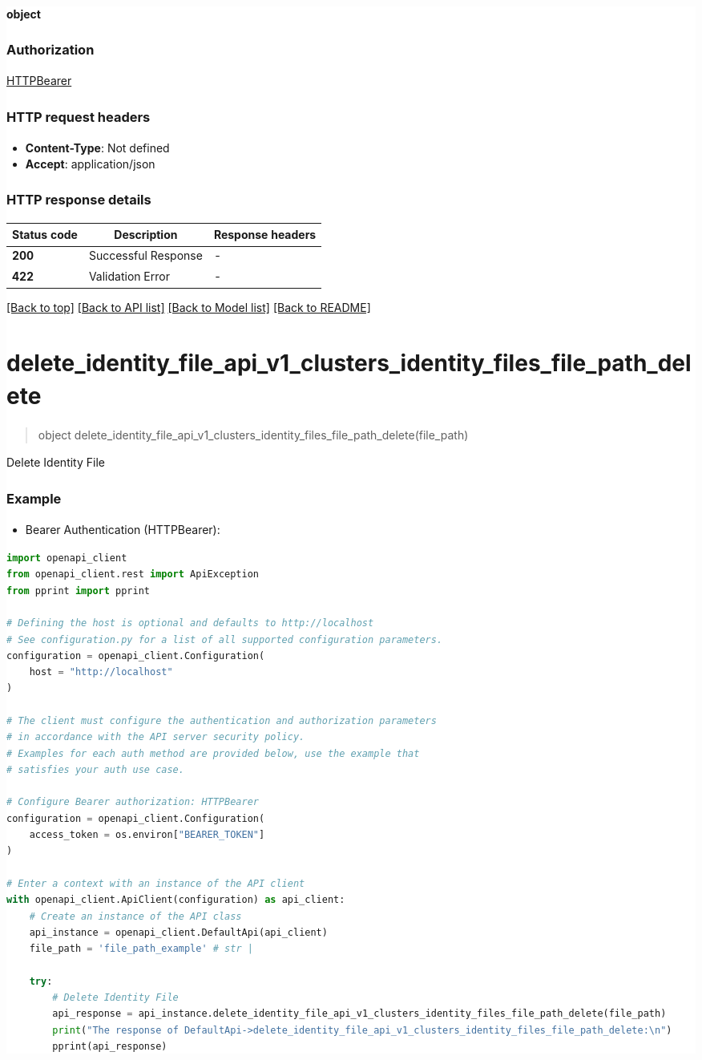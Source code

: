 **object**

### Authorization

[HTTPBearer](../README.md#HTTPBearer)

### HTTP request headers

 - **Content-Type**: Not defined
 - **Accept**: application/json

### HTTP response details

| Status code | Description | Response headers |
|-------------|-------------|------------------|
**200** | Successful Response |  -  |
**422** | Validation Error |  -  |

[[Back to top]](#) [[Back to API list]](../README.md#documentation-for-api-endpoints) [[Back to Model list]](../README.md#documentation-for-models) [[Back to README]](../README.md)

# **delete_identity_file_api_v1_clusters_identity_files_file_path_delete**
> object delete_identity_file_api_v1_clusters_identity_files_file_path_delete(file_path)

Delete Identity File

### Example

* Bearer Authentication (HTTPBearer):

```python
import openapi_client
from openapi_client.rest import ApiException
from pprint import pprint

# Defining the host is optional and defaults to http://localhost
# See configuration.py for a list of all supported configuration parameters.
configuration = openapi_client.Configuration(
    host = "http://localhost"
)

# The client must configure the authentication and authorization parameters
# in accordance with the API server security policy.
# Examples for each auth method are provided below, use the example that
# satisfies your auth use case.

# Configure Bearer authorization: HTTPBearer
configuration = openapi_client.Configuration(
    access_token = os.environ["BEARER_TOKEN"]
)

# Enter a context with an instance of the API client
with openapi_client.ApiClient(configuration) as api_client:
    # Create an instance of the API class
    api_instance = openapi_client.DefaultApi(api_client)
    file_path = 'file_path_example' # str | 

    try:
        # Delete Identity File
        api_response = api_instance.delete_identity_file_api_v1_clusters_identity_files_file_path_delete(file_path)
        print("The response of DefaultApi->delete_identity_file_api_v1_clusters_identity_files_file_path_delete:\n")
        pprint(api_response)
```